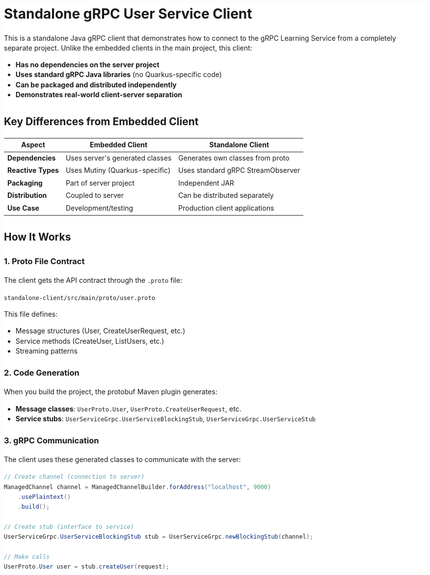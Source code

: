 # Standalone gRPC User Service Client

This is a standalone Java gRPC client that demonstrates how to connect to the gRPC Learning Service from a completely separate project. Unlike the embedded clients in the main project, this client:

- **Has no dependencies on the server project**
- **Uses standard gRPC Java libraries** (no Quarkus-specific code)
- **Can be packaged and distributed independently**
- **Demonstrates real-world client-server separation**

## Key Differences from Embedded Client

| Aspect             | Embedded Client                 | Standalone Client                 |
| ------------------ | ------------------------------- | --------------------------------- |
| **Dependencies**   | Uses server's generated classes | Generates own classes from proto  |
| **Reactive Types** | Uses Mutiny (Quarkus-specific)  | Uses standard gRPC StreamObserver |
| **Packaging**      | Part of server project          | Independent JAR                   |
| **Distribution**   | Coupled to server               | Can be distributed separately     |
| **Use Case**       | Development/testing             | Production client applications    |

## How It Works

### 1. Proto File Contract

The client gets the API contract through the `.proto` file:

```
standalone-client/src/main/proto/user.proto
```

This file defines:

- Message structures (User, CreateUserRequest, etc.)
- Service methods (CreateUser, ListUsers, etc.)
- Streaming patterns

### 2. Code Generation

When you build the project, the protobuf Maven plugin generates:

- **Message classes**: `UserProto.User`, `UserProto.CreateUserRequest`, etc.
- **Service stubs**: `UserServiceGrpc.UserServiceBlockingStub`, `UserServiceGrpc.UserServiceStub`

### 3. gRPC Communication

The client uses these generated classes to communicate with the server:

```java
// Create channel (connection to server)
ManagedChannel channel = ManagedChannelBuilder.forAddress("localhost", 9000)
    .usePlaintext()
    .build();

// Create stub (interface to service)
UserServiceGrpc.UserServiceBlockingStub stub = UserServiceGrpc.newBlockingStub(channel);

// Make calls
UserProto.User user = stub.createUser(request);
```
